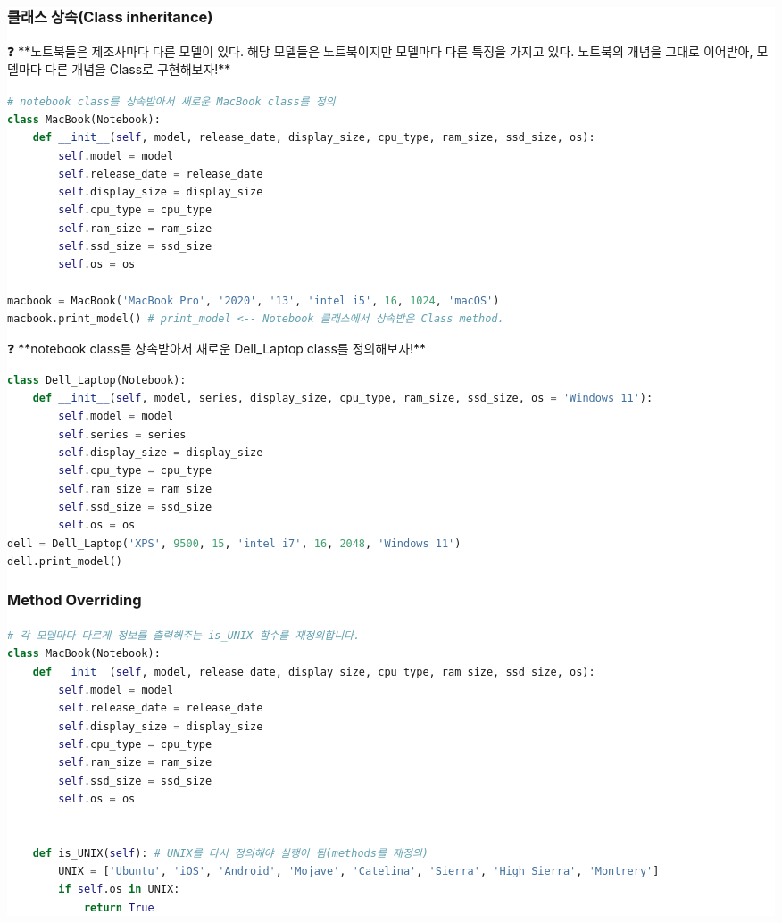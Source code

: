 </aside>

### 클래스 상속(Class inheritance)

<aside>
❓ **노트북들은 제조사마다 다른 모델이 있다.
해당 모델들은 노트북이지만 모델마다 다른 특징을 가지고 있다.
노트북의 개념을 그대로 이어받아, 모델마다 다른 개념을 Class로 구현해보자!**

```python
# notebook class를 상속받아서 새로운 MacBook class를 정의
class MacBook(Notebook):
    def __init__(self, model, release_date, display_size, cpu_type, ram_size, ssd_size, os):
        self.model = model
        self.release_date = release_date
        self.display_size = display_size
        self.cpu_type = cpu_type
        self.ram_size = ram_size
        self.ssd_size = ssd_size
        self.os = os
        
macbook = MacBook('MacBook Pro', '2020', '13', 'intel i5', 16, 1024, 'macOS')
macbook.print_model() # print_model <-- Notebook 클래스에서 상속받은 Class method.
```

</aside>

<aside>
❓ **notebook class를 상속받아서 새로운 Dell_Laptop class를 정의해보자!**

```python
class Dell_Laptop(Notebook):
    def __init__(self, model, series, display_size, cpu_type, ram_size, ssd_size, os = 'Windows 11'):
        self.model = model
        self.series = series
        self.display_size = display_size
        self.cpu_type = cpu_type
        self.ram_size = ram_size
        self.ssd_size = ssd_size
        self.os = os
dell = Dell_Laptop('XPS', 9500, 15, 'intel i7', 16, 2048, 'Windows 11')
dell.print_model()
```

</aside>

### Method Overriding

```python
# 각 모델마다 다르게 정보를 출력해주는 is_UNIX 함수를 재정의합니다.
class MacBook(Notebook):
    def __init__(self, model, release_date, display_size, cpu_type, ram_size, ssd_size, os):
        self.model = model
        self.release_date = release_date
        self.display_size = display_size
        self.cpu_type = cpu_type
        self.ram_size = ram_size
        self.ssd_size = ssd_size
        self.os = os
        

    def is_UNIX(self): # UNIX를 다시 정의해야 실행이 됨(methods를 재정의)
        UNIX = ['Ubuntu', 'iOS', 'Android', 'Mojave', 'Catelina', 'Sierra', 'High Sierra', 'Montrery']
        if self.os in UNIX:
            return True
```